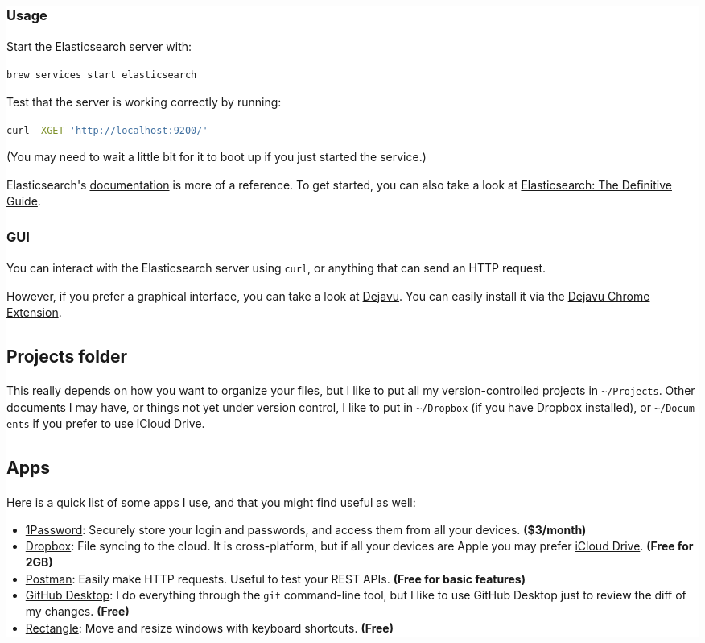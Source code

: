 ### Usage

Start the Elasticsearch server with:

```bash
brew services start elasticsearch
```

Test that the server is working correctly by running:

```bash
curl -XGET 'http://localhost:9200/'
```

(You may need to wait a little bit for it to boot up if you just started the service.)

Elasticsearch's [documentation](https://www.elastic.co/guide/en/elasticsearch/reference/current/index.html) is more of a reference. To get started, you can also take a look at [Elasticsearch: The Definitive Guide](https://www.elastic.co/guide/en/elasticsearch/guide/master/index.html).

### GUI

You can interact with the Elasticsearch server using `curl`, or anything that can send an HTTP request.

However, if you prefer a graphical interface, you can take a look at [Dejavu](https://opensource.appbase.io/dejavu/). You can easily install it via the [Dejavu Chrome Extension](https://chrome.google.com/webstore/detail/dejavu-elasticsearch-web/jopjeaiilkcibeohjdmejhoifenbnmlh).

## Projects folder

This really depends on how you want to organize your files, but I like to put all my version-controlled projects in `~/Projects`. Other documents I may have, or things not yet under version control, I like to put in `~/Dropbox` (if you have [Dropbox](https://www.dropbox.com/) installed), or `~/Documents` if you prefer to use [iCloud Drive](https://support.apple.com/en-ca/HT206985).

## Apps

Here is a quick list of some apps I use, and that you might find useful as well:

- [1Password](https://1password.com/): Securely store your login and passwords, and access them from all your devices. **($3/month)**
- [Dropbox](https://www.dropbox.com/): File syncing to the cloud. It is cross-platform, but if all your devices are Apple you may prefer [iCloud Drive](https://support.apple.com/en-ca/HT206985). **(Free for 2GB)**
- [Postman](https://www.getpostman.com/): Easily make HTTP requests. Useful to test your REST APIs. **(Free for basic features)**
- [GitHub Desktop](https://desktop.github.com/): I do everything through the `git` command-line tool, but I like to use GitHub Desktop just to review the diff of my changes. **(Free)**
- [Rectangle](https://rectangleapp.com): Move and resize windows with keyboard shortcuts. **(Free)**
